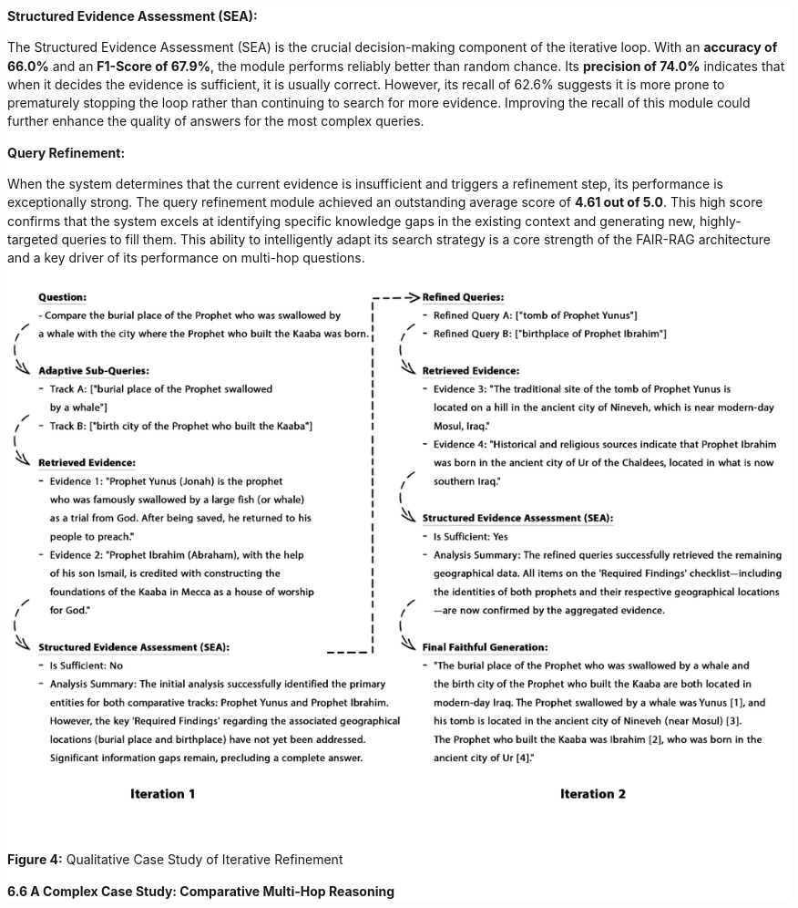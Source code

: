 **Structured Evidence Assessment (SEA):**

The Structured Evidence Assessment (SEA) is the crucial decision-making component of the iterative loop. With an **accuracy of 66.0%** and an **F1-Score of 67.9%**, the module performs reliably better than random chance. Its **precision of 74.0%** indicates that when it decides the evidence is sufficient, it is usually correct. However, its recall of 62.6% suggests it is more prone to prematurely stopping the loop rather than continuing to search for more evidence. Improving the recall of this module could further enhance the quality of answers for the most complex queries.

**Query Refinement:**

When the system determines that the current evidence is insufficient and triggers a refinement step, its performance is exceptionally strong. The query refinement module achieved an outstanding average score of **4.61 out of 5.0**. This high score confirms that the system excels at identifying specific knowledge gaps in the existing context and generating new, highly-targeted queries to fill them. This ability to intelligently adapt its search strategy is a core strength of the FAIR-RAG architecture and a key driver of its performance on multi-hop questions.

![Figure 4: Qualitative Case Study of Iterative Refinement](figure_4.png)

**Figure 4:** Qualitative Case Study of Iterative Refinement

**6.6 A Complex Case Study: Comparative Multi-Hop Reasoning**

